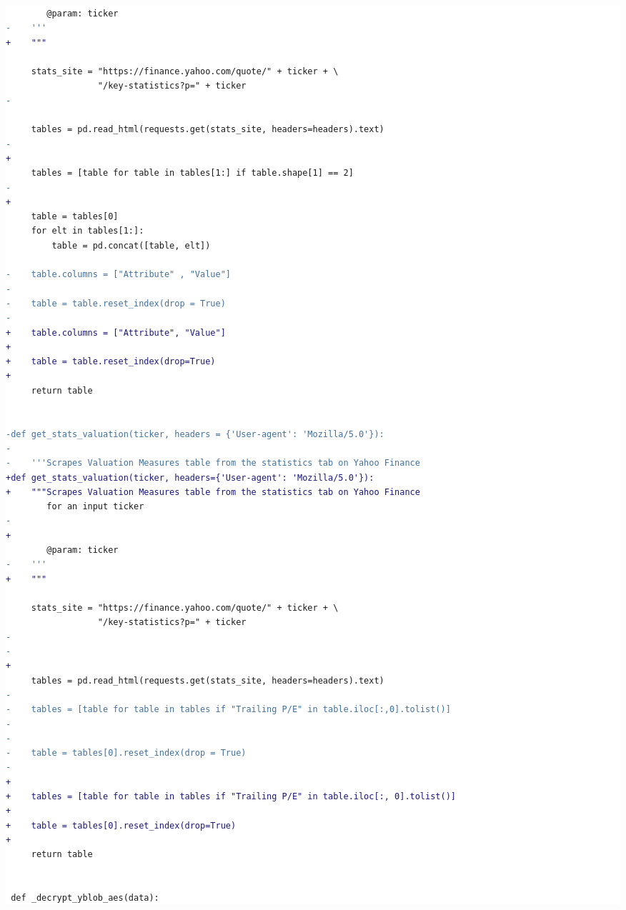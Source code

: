 ```diff
        @param: ticker
-    '''
+    """
 
     stats_site = "https://finance.yahoo.com/quote/" + ticker + \
                  "/key-statistics?p=" + ticker
-    
 
     tables = pd.read_html(requests.get(stats_site, headers=headers).text)
-    
+
     tables = [table for table in tables[1:] if table.shape[1] == 2]
-    
+
     table = tables[0]
     for elt in tables[1:]:
         table = pd.concat([table, elt])
 
-    table.columns = ["Attribute" , "Value"]
-    
-    table = table.reset_index(drop = True)
-    
+    table.columns = ["Attribute", "Value"]
+
+    table = table.reset_index(drop=True)
+
     return table
 
 
-def get_stats_valuation(ticker, headers = {'User-agent': 'Mozilla/5.0'}):
-    
-    '''Scrapes Valuation Measures table from the statistics tab on Yahoo Finance 
+def get_stats_valuation(ticker, headers={'User-agent': 'Mozilla/5.0'}):
+    """Scrapes Valuation Measures table from the statistics tab on Yahoo Finance 
        for an input ticker 
-    
+
        @param: ticker
-    '''
+    """
 
     stats_site = "https://finance.yahoo.com/quote/" + ticker + \
                  "/key-statistics?p=" + ticker
-    
-    
+
     tables = pd.read_html(requests.get(stats_site, headers=headers).text)
-    
-    tables = [table for table in tables if "Trailing P/E" in table.iloc[:,0].tolist()]
-    
-    
-    table = tables[0].reset_index(drop = True)
-    
+
+    tables = [table for table in tables if "Trailing P/E" in table.iloc[:, 0].tolist()]
+
+    table = tables[0].reset_index(drop=True)
+
     return table
 
 
 def _decrypt_yblob_aes(data):
```